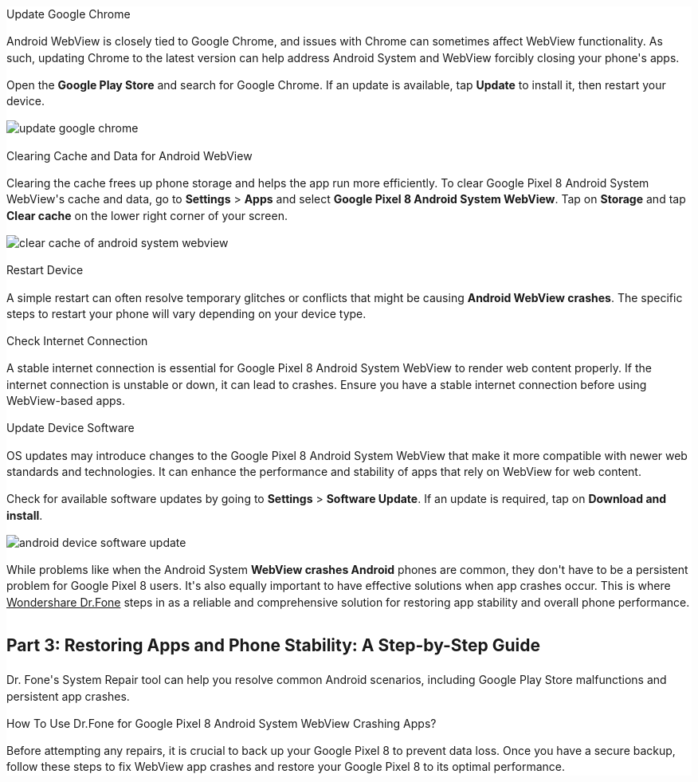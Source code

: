 Update Google Chrome

Android WebView is closely tied to Google Chrome, and issues with Chrome can sometimes affect WebView functionality. As such, updating Chrome to the latest version can help address Android System and WebView forcibly closing your phone's apps.

Open the **Google Play Store** and search for Google Chrome. If an update is available, tap **Update** to install it, then restart your device.

![update google chrome](https://images.wondershare.com/drfone/article/2023/11/android-webview-crash-2023-06.jpg)

Clearing Cache and Data for Android WebView

Clearing the cache frees up phone storage and helps the app run more efficiently. To clear Google Pixel 8 Android System WebView's cache and data, go to **Settings** > **Apps** and select **Google Pixel 8 Android System WebView**. Tap on **Storage** and tap **Clear cache** on the lower right corner of your screen.

![clear cache of android system webview](https://images.wondershare.com/drfone/article/2023/11/android-webview-crash-2023-07.jpg)

Restart Device

A simple restart can often resolve temporary glitches or conflicts that might be causing **Android WebView crashes**. The specific steps to restart your phone will vary depending on your device type.

Check Internet Connection

A stable internet connection is essential for Google Pixel 8 Android System WebView to render web content properly. If the internet connection is unstable or down, it can lead to crashes. Ensure you have a stable internet connection before using WebView-based apps.

Update Device Software

OS updates may introduce changes to the Google Pixel 8 Android System WebView that make it more compatible with newer web standards and technologies. It can enhance the performance and stability of apps that rely on WebView for web content.

Check for available software updates by going to **Settings** > **Software Update**. If an update is required, tap on **Download and install**.

![android device software update](https://images.wondershare.com/drfone/article/2023/11/android-webview-crash-2023-08.jpg)

While problems like when the Android System **WebView crashes Android** phones are common, they don't have to be a persistent problem for Google Pixel 8 users. It's also equally important to have effective solutions when app crashes occur. This is where [Wondershare Dr.Fone](https://tools.techidaily.com/wondershare/drfone/drfone-toolkit/) steps in as a reliable and comprehensive solution for restoring app stability and overall phone performance.

## Part 3: Restoring Apps and Phone Stability: A Step-by-Step Guide

Dr. Fone's System Repair tool can help you resolve common Android scenarios, including Google Play Store malfunctions and persistent app crashes.

How To Use Dr.Fone for Google Pixel 8 Android System WebView Crashing Apps?

Before attempting any repairs, it is crucial to back up your Google Pixel 8 to prevent data loss. Once you have a secure backup, follow these steps to fix WebView app crashes and restore your Google Pixel 8 to its optimal performance.
